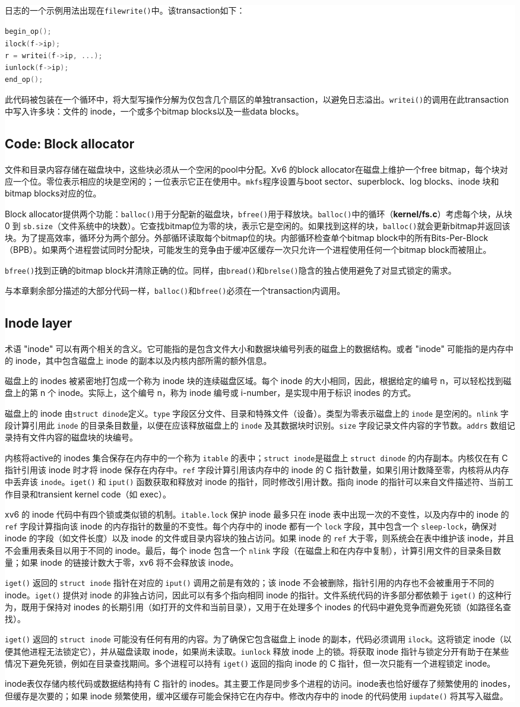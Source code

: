 日志的一个示例用法出现在`filewrite()`中。该transaction如下：

```c
begin_op();
ilock(f->ip);
r = writei(f->ip, ...);
iunlock(f->ip);
end_op();
```

此代码被包装在一个循环中，将大型写操作分解为仅包含几个扇区的单独transaction，以避免日志溢出。`writei()`的调用在此transaction中写入许多块：文件的 inode，一个或多个bitmap blocks以及一些data blocks。

## Code: Block allocator

文件和目录内容存储在磁盘块中，这些块必须从一个空闲的pool中分配。Xv6 的block allocator在磁盘上维护一个free bitmap，每个块对应一个位。零位表示相应的块是空闲的；一位表示它正在使用中。`mkfs`程序设置与boot sector、superblock、log blocks、inode 块和bitmap blocks对应的位。

Block allocator提供两个功能：`balloc()`用于分配新的磁盘块，`bfree()`用于释放块。`balloc()`中的循环（**kernel/fs.c**）考虑每个块，从块 0 到 `sb.size`（文件系统中的块数）。它查找bitmap位为零的块，表示它是空闲的。如果找到这样的块，`balloc()`就会更新bitmap并返回该块。为了提高效率，循环分为两个部分。外部循环读取每个bitmap位的块。内部循环检查单个bitmap block中的所有Bits-Per-Block（BPB）。如果两个进程尝试同时分配块，可能发生的竞争由于缓冲区缓存一次只允许一个进程使用任何一个bitmap block而被阻止。

`bfree()`找到正确的bitmap block并清除正确的位。同样，由`bread()`和`brelse()`隐含的独占使用避免了对显式锁定的需求。

与本章剩余部分描述的大部分代码一样，`balloc()`和`bfree()`必须在一个transaction内调用。

## Inode layer

术语 "inode" 可以有两个相关的含义。它可能指的是包含文件大小和数据块编号列表的磁盘上的数据结构。或者 "inode" 可能指的是内存中的 inode，其中包含磁盘上 inode 的副本以及内核内部所需的额外信息。

磁盘上的 inodes 被紧密地打包成一个称为 inode 块的连续磁盘区域。每个 inode 的大小相同，因此，根据给定的编号 n，可以轻松找到磁盘上的第 n 个 inode。实际上，这个编号 n，称为 inode 编号或 i-number，是实现中用于标识 inodes 的方式。

磁盘上的 inode 由`struct dinode`定义。`type` 字段区分文件、目录和特殊文件（设备）。类型为零表示磁盘上的 `inode` 是空闲的。`nlink` 字段计算引用此 `inode` 的目录条目数量，以便在应该释放磁盘上的 `inode` 及其数据块时识别。`size` 字段记录文件内容的字节数。`addrs` 数组记录持有文件内容的磁盘块的块编号。

内核将active的 inodes 集合保存在内存中的一个称为 `itable` 的表中；`struct inode`是磁盘上 `struct dinode` 的内存副本。内核仅在有 C 指针引用该 inode 时才将 inode 保存在内存中。`ref` 字段计算引用该内存中的 inode 的 C 指针数量，如果引用计数降至零，内核将从内存中丢弃该 `inode`。`iget()` 和 `iput()` 函数获取和释放对 inode 的指针，同时修改引用计数。指向 inode 的指针可以来自文件描述符、当前工作目录和transient kernel code（如 exec）。

xv6 的 inode 代码中有四个锁或类似锁的机制。`itable.lock` 保护 inode 最多只在 inode 表中出现一次的不变性，以及内存中的 inode 的 `ref` 字段计算指向该 inode 的内存指针的数量的不变性。每个内存中的 inode 都有一个 `lock` 字段，其中包含一个 `sleep-lock`，确保对 inode 的字段（如文件长度）以及 inode 的文件或目录内容块的独占访问。如果 inode 的 `ref` 大于零，则系统会在表中维护该 inode，并且不会重用表条目以用于不同的 inode。最后，每个 inode 包含一个 `nlink` 字段（在磁盘上和在内存中复制），计算引用文件的目录条目数量；如果 inode 的链接计数大于零，xv6 将不会释放该 inode。

`iget()` 返回的 `struct inode` 指针在对应的 `iput()` 调用之前是有效的；该 inode 不会被删除，指针引用的内存也不会被重用于不同的 inode。`iget()` 提供对 inode 的非独占访问，因此可以有多个指向相同 inode 的指针。文件系统代码的许多部分都依赖于 `iget()` 的这种行为，既用于保持对 inodes 的长期引用（如打开的文件和当前目录），又用于在处理多个 inodes 的代码中避免竞争而避免死锁（如路径名查找）。

`iget()` 返回的 `struct inode` 可能没有任何有用的内容。为了确保它包含磁盘上 inode 的副本，代码必须调用 `ilock`。这将锁定 inode（以便其他进程无法锁定它），并从磁盘读取 inode，如果尚未读取。`iunlock` 释放 inode 上的锁。将获取 inode 指针与锁定分开有助于在某些情况下避免死锁，例如在目录查找期间。多个进程可以持有 `iget()` 返回的指向 inode 的 C 指针，但一次只能有一个进程锁定 inode。

inode表仅存储内核代码或数据结构持有 C 指针的 inodes。其主要工作是同步多个进程的访问。inode表也恰好缓存了频繁使用的 inodes，但缓存是次要的；如果 inode 频繁使用，缓冲区缓存可能会保持它在内存中。修改内存中的 inode 的代码使用 `iupdate()` 将其写入磁盘。
